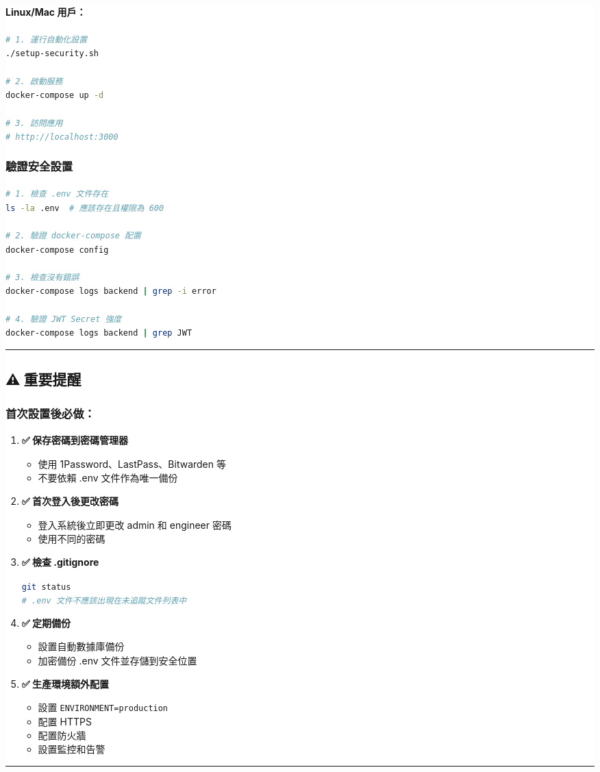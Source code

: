 #### Linux/Mac 用戶：
```bash
# 1. 運行自動化設置
./setup-security.sh

# 2. 啟動服務
docker-compose up -d

# 3. 訪問應用
# http://localhost:3000
```

### 驗證安全設置

```bash
# 1. 檢查 .env 文件存在
ls -la .env  # 應該存在且權限為 600

# 2. 驗證 docker-compose 配置
docker-compose config

# 3. 檢查沒有錯誤
docker-compose logs backend | grep -i error

# 4. 驗證 JWT Secret 強度
docker-compose logs backend | grep JWT
```

---

## ⚠️ 重要提醒

### 首次設置後必做：

1. **✅ 保存密碼到密碼管理器**
   - 使用 1Password、LastPass、Bitwarden 等
   - 不要依賴 .env 文件作為唯一備份

2. **✅ 首次登入後更改密碼**
   - 登入系統後立即更改 admin 和 engineer 密碼
   - 使用不同的密碼

3. **✅ 檢查 .gitignore**
   ```bash
   git status
   # .env 文件不應該出現在未追蹤文件列表中
   ```

4. **✅ 定期備份**
   - 設置自動數據庫備份
   - 加密備份 .env 文件並存儲到安全位置

5. **✅ 生產環境額外配置**
   - 設置 `ENVIRONMENT=production`
   - 配置 HTTPS
   - 配置防火牆
   - 設置監控和告警

---